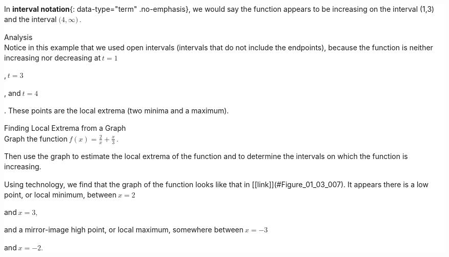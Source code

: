 In **interval notation**{: data-type="term" .no-emphasis}, we would say the function appears to be increasing on the interval (1,3) and the interval <math xmlns="http://www.w3.org/1998/Math/MathML"> <mrow> <mo stretchy="false">(</mo><mn>4</mn><mo>,</mo><mi>∞</mi><mo stretchy="false">)</mo><mo>.</mo></mrow></math>

</div>
<div data-type="commentary" markdown="1">
<div data-type="title">
Analysis
</div>
Notice in this example that we used open intervals (intervals that do not include the endpoints), because the function is neither increasing nor decreasing at<math xmlns="http://www.w3.org/1998/Math/MathML"> <mrow> <mtext> </mtext><mi>t</mi><mo>=</mo><mn>1</mn></mrow> </math>

,<math xmlns="http://www.w3.org/1998/Math/MathML"> <mrow> <mtext> </mtext><mi>t</mi><mo>=</mo><mn>3</mn></mrow> </math>

, and<math xmlns="http://www.w3.org/1998/Math/MathML"> <mrow> <mtext> </mtext><mi>t</mi><mo>=</mo><mn>4</mn><mtext> </mtext></mrow> </math>

. These points are the local extrema (two minima and a maximum).

</div>
</div>
</div>

<div data-type="example" id="Example_01_03_08">
<div data-type="exercise">
<div data-type="problem" markdown="1">
<div data-type="title">
Finding Local Extrema from a Graph
</div>
Graph the function<math xmlns="http://www.w3.org/1998/Math/MathML"> <mrow> <mtext> </mtext><mi>f</mi><mrow><mo>(</mo> <mi>x</mi> <mo>)</mo></mrow><mo>=</mo><mfrac> <mn>2</mn> <mi>x</mi> </mfrac> <mo>+</mo><mfrac> <mi>x</mi> <mn>3</mn> </mfrac> <mo>.</mo><mtext> </mtext></mrow> </math>

Then use the graph to estimate the local extrema of the function and to determine the intervals on which the function is increasing.

</div>
<div data-type="solution" markdown="1">
Using technology, we find that the graph of the function looks like that in [[link]](#Figure_01_03_007). It appears there is a low point, or local minimum, between<math xmlns="http://www.w3.org/1998/Math/MathML"> <mrow> <mtext> </mtext><mi>x</mi><mo>=</mo><mn>2</mn><mtext> </mtext></mrow> </math>

and<math xmlns="http://www.w3.org/1998/Math/MathML"> <mrow> <mtext> </mtext><mi>x</mi><mo>=</mo><mn>3</mn><mo>,</mo><mtext> </mtext></mrow> </math>

and a mirror-image high point, or local maximum, somewhere between<math xmlns="http://www.w3.org/1998/Math/MathML"> <mrow> <mtext> </mtext><mi>x</mi><mo>=</mo><mn>−3</mn><mtext> </mtext> </mrow> </math>

and<math xmlns="http://www.w3.org/1998/Math/MathML"> <mrow> <mtext> </mtext><mi>x</mi><mo>=</mo><mn>−2.</mn> </mrow> </math>
